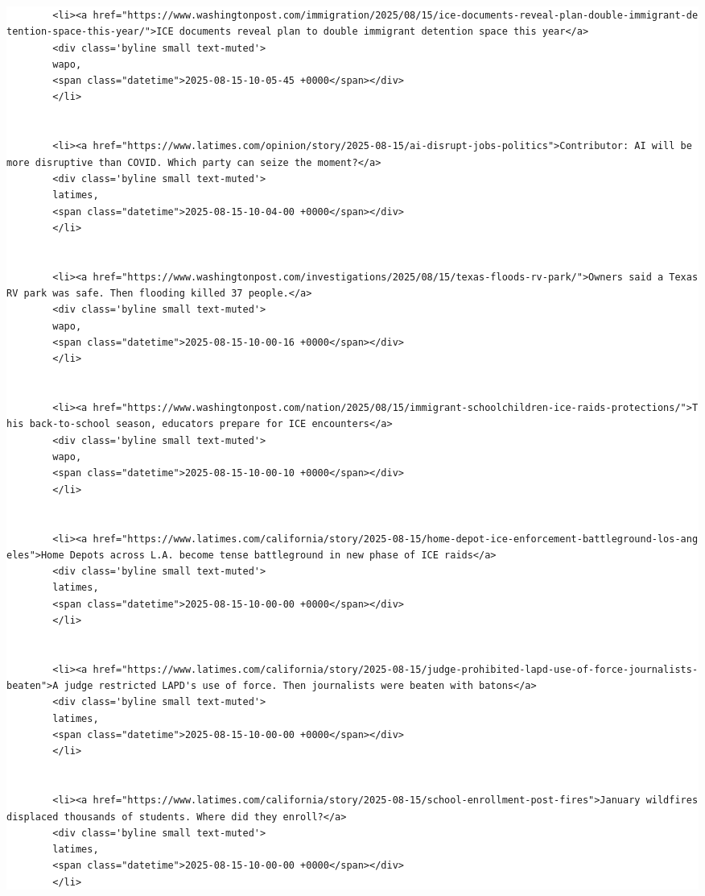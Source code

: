 
            <li><a href="https://www.washingtonpost.com/immigration/2025/08/15/ice-documents-reveal-plan-double-immigrant-detention-space-this-year/">ICE documents reveal plan to double immigrant detention space this year</a>
            <div class='byline small text-muted'>
            wapo, 
            <span class="datetime">2025-08-15-10-05-45 +0000</span></div>
            </li>
        

            <li><a href="https://www.latimes.com/opinion/story/2025-08-15/ai-disrupt-jobs-politics">Contributor: AI will be more disruptive than COVID. Which party can seize the moment?</a>
            <div class='byline small text-muted'>
            latimes, 
            <span class="datetime">2025-08-15-10-04-00 +0000</span></div>
            </li>
        

            <li><a href="https://www.washingtonpost.com/investigations/2025/08/15/texas-floods-rv-park/">Owners said a Texas RV park was safe. Then flooding killed 37 people.</a>
            <div class='byline small text-muted'>
            wapo, 
            <span class="datetime">2025-08-15-10-00-16 +0000</span></div>
            </li>
        

            <li><a href="https://www.washingtonpost.com/nation/2025/08/15/immigrant-schoolchildren-ice-raids-protections/">This back-to-school season, educators prepare for ICE encounters</a>
            <div class='byline small text-muted'>
            wapo, 
            <span class="datetime">2025-08-15-10-00-10 +0000</span></div>
            </li>
        

            <li><a href="https://www.latimes.com/california/story/2025-08-15/home-depot-ice-enforcement-battleground-los-angeles">Home Depots across L.A. become tense battleground in new phase of ICE raids</a>
            <div class='byline small text-muted'>
            latimes, 
            <span class="datetime">2025-08-15-10-00-00 +0000</span></div>
            </li>
        

            <li><a href="https://www.latimes.com/california/story/2025-08-15/judge-prohibited-lapd-use-of-force-journalists-beaten">A judge restricted LAPD's use of force. Then journalists were beaten with batons</a>
            <div class='byline small text-muted'>
            latimes, 
            <span class="datetime">2025-08-15-10-00-00 +0000</span></div>
            </li>
        

            <li><a href="https://www.latimes.com/california/story/2025-08-15/school-enrollment-post-fires">January wildfires displaced thousands of students. Where did they enroll?</a>
            <div class='byline small text-muted'>
            latimes, 
            <span class="datetime">2025-08-15-10-00-00 +0000</span></div>
            </li>
        